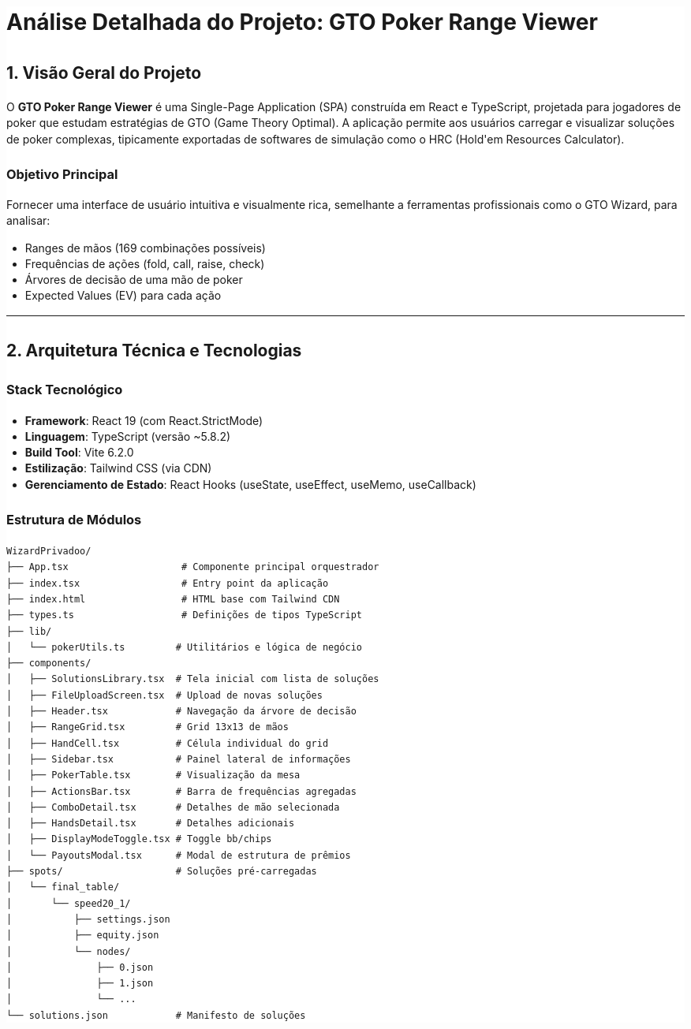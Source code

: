 # Análise Detalhada do Projeto: GTO Poker Range Viewer

## 1. Visão Geral do Projeto

O **GTO Poker Range Viewer** é uma Single-Page Application (SPA) construída em React e TypeScript, projetada para jogadores de poker que estudam estratégias de GTO (Game Theory Optimal). A aplicação permite aos usuários carregar e visualizar soluções de poker complexas, tipicamente exportadas de softwares de simulação como o HRC (Hold'em Resources Calculator).

### Objetivo Principal
Fornecer uma interface de usuário intuitiva e visualmente rica, semelhante a ferramentas profissionais como o GTO Wizard, para analisar:
- Ranges de mãos (169 combinações possíveis)
- Frequências de ações (fold, call, raise, check)
- Árvores de decisão de uma mão de poker
- Expected Values (EV) para cada ação

---

## 2. Arquitetura Técnica e Tecnologias

### Stack Tecnológico
- **Framework**: React 19 (com React.StrictMode)
- **Linguagem**: TypeScript (versão ~5.8.2)
- **Build Tool**: Vite 6.2.0
- **Estilização**: Tailwind CSS (via CDN)
- **Gerenciamento de Estado**: React Hooks (useState, useEffect, useMemo, useCallback)

### Estrutura de Módulos
```
WizardPrivadoo/
├── App.tsx                    # Componente principal orquestrador
├── index.tsx                  # Entry point da aplicação
├── index.html                 # HTML base com Tailwind CDN
├── types.ts                   # Definições de tipos TypeScript
├── lib/
│   └── pokerUtils.ts         # Utilitários e lógica de negócio
├── components/
│   ├── SolutionsLibrary.tsx  # Tela inicial com lista de soluções
│   ├── FileUploadScreen.tsx  # Upload de novas soluções
│   ├── Header.tsx            # Navegação da árvore de decisão
│   ├── RangeGrid.tsx         # Grid 13x13 de mãos
│   ├── HandCell.tsx          # Célula individual do grid
│   ├── Sidebar.tsx           # Painel lateral de informações
│   ├── PokerTable.tsx        # Visualização da mesa
│   ├── ActionsBar.tsx        # Barra de frequências agregadas
│   ├── ComboDetail.tsx       # Detalhes de mão selecionada
│   ├── HandsDetail.tsx       # Detalhes adicionais
│   ├── DisplayModeToggle.tsx # Toggle bb/chips
│   └── PayoutsModal.tsx      # Modal de estrutura de prêmios
├── spots/                    # Soluções pré-carregadas
│   └── final_table/
│       └── speed20_1/
│           ├── settings.json
│           ├── equity.json
│           └── nodes/
│               ├── 0.json
│               ├── 1.json
│               └── ...
└── solutions.json            # Manifesto de soluções

```